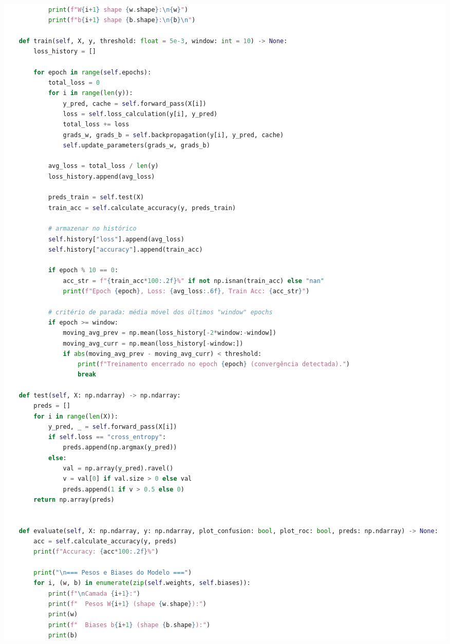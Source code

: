 ```python
            print(f"W{i+1} shape {w.shape}:\n{w}")
            print(f"b{i+1} shape {b.shape}:\n{b}\n")

    def train(self, X, y, threshold: float = 5e-3, window: int = 10) -> None:
        loss_history = []

        for epoch in range(self.epochs):
            total_loss = 0
            for i in range(len(y)):
                y_pred, cache = self.forward_pass(X[i])
                loss = self.loss_calculation(y[i], y_pred)
                total_loss += loss
                grads_w, grads_b = self.backpropagation(y[i], y_pred, cache)
                self.update_parameters(grads_w, grads_b)

            avg_loss = total_loss / len(y)
            loss_history.append(avg_loss)

            preds_train = self.test(X)
            train_acc = self.calculate_accuracy(y, preds_train)

            # armazenar no histórico
            self.history["loss"].append(avg_loss)
            self.history["accuracy"].append(train_acc)

            if epoch % 10 == 0:
                acc_str = f"{train_acc*100:.2f}%" if not np.isnan(train_acc) else "nan"
                print(f"Epoch {epoch}, Loss: {avg_loss:.6f}, Train Acc: {acc_str}")

            # critério de parada: média móvel dos últimos "window" epochs
            if epoch >= window:
                moving_avg_prev = np.mean(loss_history[-2*window:-window])
                moving_avg_curr = np.mean(loss_history[-window:])
                if abs(moving_avg_prev - moving_avg_curr) < threshold:
                    print(f"Treinamento encerrado no epoch {epoch} (convergência detectada).")
                    break

    def test(self, X: np.ndarray) -> np.ndarray:
        preds = []
        for i in range(len(X)): 
            y_pred, _ = self.forward_pass(X[i])
            if self.loss == "cross_entropy":
                preds.append(np.argmax(y_pred))
            else:
                val = np.array(y_pred).ravel()
                v = val[0] if val.size > 0 else val
                preds.append(1 if v > 0.5 else 0)
        return np.array(preds)


    def evaluate(self, X: np.ndarray, y: np.ndarray, plot_confusion: bool, plot_roc: bool, preds: np.ndarray) -> None:
        acc = self.calculate_accuracy(y, preds)
        print(f"Accuracy: {acc*100:.2f}%")

        print("\n=== Pesos e Biases do Modelo ===")
        for i, (w, b) in enumerate(zip(self.weights, self.biases)):
            print(f"\nCamada {i+1}:")
            print(f"  Pesos W{i+1} (shape {w.shape}):")
            print(w)
            print(f"  Biases b{i+1} (shape {b.shape}):")
            print(b)

```